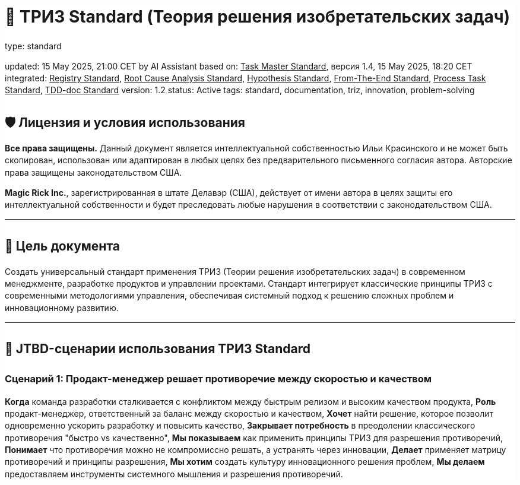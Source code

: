 # 🧠 ТРИЗ Standard (Теория решения изобретательских задач)

type: standard

updated: 15 May 2025, 21:00 CET by AI Assistant
based on: [Task Master Standard](abstract://standard:task_master_standard), версия 1.4, 15 May 2025, 18:20 CET
integrated: [Registry Standard](abstract://standard:registry_standard), [Root Cause Analysis Standard](abstract://standard:root_cause_analysis), [Hypothesis Standard](abstract://standard:hypothesis_standard), [From-The-End Standard](abstract://standard:from_the_end_standard), [Process Task Standard](abstract://standard:process_task_standard), [TDD-doc Standard](abstract://standard:tdd_doc_standard)
version: 1.2
status: Active
tags: standard, documentation, triz, innovation, problem-solving



## 🛡️ Лицензия и условия использования

**Все права защищены.** Данный документ является интеллектуальной собственностью Ильи Красинского и не может быть скопирован, использован или адаптирован в любых целях без предварительного письменного согласия автора. Авторские права защищены законодательством США.

**Magic Rick Inc.**, зарегистрированная в штате Делавэр (США), действует от имени автора в целях защиты его интеллектуальной собственности и будет преследовать любые нарушения в соответствии с законодательством США.

---

## 🎯 Цель документа

Создать универсальный стандарт применения ТРИЗ (Теории решения изобретательских задач) в современном менеджменте, разработке продуктов и управлении проектами. Стандарт интегрирует классические принципы ТРИЗ с современными методологиями управления, обеспечивая системный подход к решению сложных проблем и инновационному развитию.

---

## 💼 JTBD-сценарии использования ТРИЗ Standard

### Сценарий 1: Продакт-менеджер решает противоречие между скоростью и качеством

**Когда** команда разработки сталкивается с конфликтом между быстрым релизом и высоким качеством продукта,
**Роль** продакт-менеджер, ответственный за баланс между скоростью и качеством,
**Хочет** найти решение, которое позволит одновременно ускорить разработку и повысить качество,
**Закрывает потребность** в преодолении классического противоречия "быстро vs качественно",
**Мы показываем** как применить принципы ТРИЗ для разрешения противоречий,
**Понимает** что противоречия можно не компромиссно решать, а устранять через инновации,
**Делает** применяет матрицу противоречий и принципы разрешения,
**Мы хотим** создать культуру инновационного решения проблем,
**Мы делаем** предоставляем инструменты системного мышления и разрешения противоречий.
